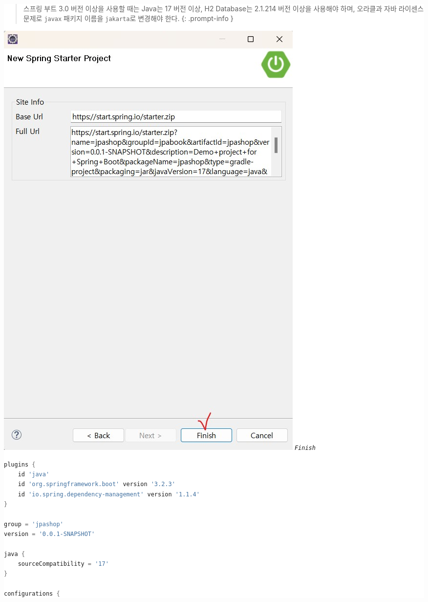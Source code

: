 > 스프링 부트 3.0 버전 이상을 사용할 때는 Java는 17 버전 이상, H2 Database는 2.1.214 버전 이상을 사용해야 하며, 오라클과 자바 라이센스 문제로 `javax` 패키지 이름을 `jakarta`로 변경해야 한다.
{: .prompt-info } 

![05-create-project(5)](/assets/img/posts/programming/website/lecture/using-spring-boot-and-jpa-1/project-configuration/05-create-project(5).jpg)
*`Finish`*

```groovy
plugins {
    id 'java'
    id 'org.springframework.boot' version '3.2.3'
    id 'io.spring.dependency-management' version '1.1.4'
}

group = 'jpashop'
version = '0.0.1-SNAPSHOT'

java {
    sourceCompatibility = '17'
}

configurations {
```